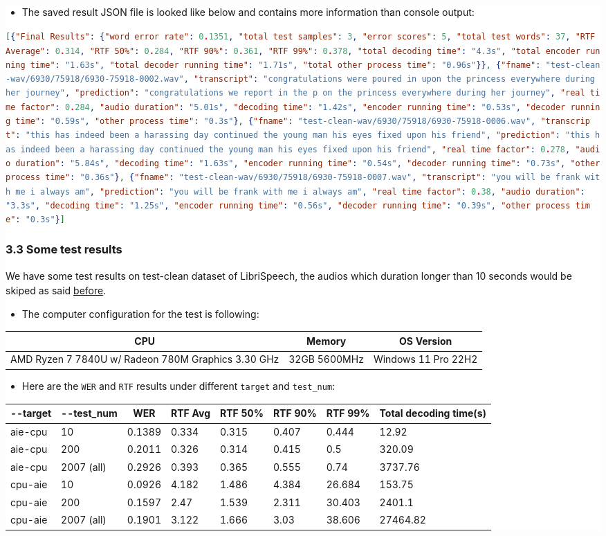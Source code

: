 - The saved result JSON file is looked like below and contains more information than console output:
```json
[{"Final Results": {"word error rate": 0.1351, "total test samples": 3, "error scores": 5, "total test words": 37, "RTF Average": 0.314, "RTF 50%": 0.284, "RTF 90%": 0.361, "RTF 99%": 0.378, "total decoding time": "4.3s", "total encoder running time": "1.63s", "total decoder running time": "1.71s", "total other process time": "0.96s"}}, {"fname": "test-clean-wav/6930/75918/6930-75918-0002.wav", "transcript": "congratulations were poured in upon the princess everywhere during her journey", "prediction": "congratulations we report in the p on the princess everywhere during her journey", "real time factor": 0.284, "audio duration": "5.01s", "decoding time": "1.42s", "encoder running time": "0.53s", "decoder running time": "0.59s", "other process time": "0.3s"}, {"fname": "test-clean-wav/6930/75918/6930-75918-0006.wav", "transcript": "this has indeed been a harassing day continued the young man his eyes fixed upon his friend", "prediction": "this has indeed been a harassing day continued the young man his eyes fixed upon his friend", "real time factor": 0.278, "audio duration": "5.84s", "decoding time": "1.63s", "encoder running time": "0.54s", "decoder running time": "0.73s", "other process time": "0.36s"}, {"fname": "test-clean-wav/6930/75918/6930-75918-0007.wav", "transcript": "you will be frank with me i always am", "prediction": "you will be frank with me i always am", "real time factor": 0.38, "audio duration": "3.3s", "decoding time": "1.25s", "encoder running time": "0.56s", "decoder running time": "0.39s", "other process time": "0.3s"}]
```

### 3.3 Some test results

We have some test results on test-clean dataset of LibriSpeech, the audios which duration longer than 10 seconds would be skiped as said [before](#3-test-on-librispeech). 

- The computer configuration for the test is following:

|CPU|Memory|OS Version|
|---|------|----------|
|AMD Ryzen 7 7840U w/ Radeon 780M Graphics 3.30 GHz|32GB 5600MHz|Windows 11 Pro 22H2|

- Here are the `WER` and `RTF` results under different `target` and `test_num`:

|--target|--test_num|WER|RTF Avg|RTF 50%|RTF 90%|RTF 99%|Total decoding time(s)|
|--------|----------|---|-------|-------|-------|-------|----------------------|
|aie-cpu|10|0.1389|0.334|0.315|0.407|0.444|12.92|
|aie-cpu|200|0.2011|0.326|0.314|0.415|0.5|320.09|
|aie-cpu|2007 (all)|0.2926|0.393|0.365|0.555|0.74|3737.76|
|cpu-aie|10|0.0926|4.182|1.486|4.384|26.684|153.75|
|cpu-aie|200|0.1597|2.47|1.539|2.311|30.403|2401.1|
|cpu-aie|2007 (all)|0.1901|3.122|1.666|3.03|38.606|27464.82|
